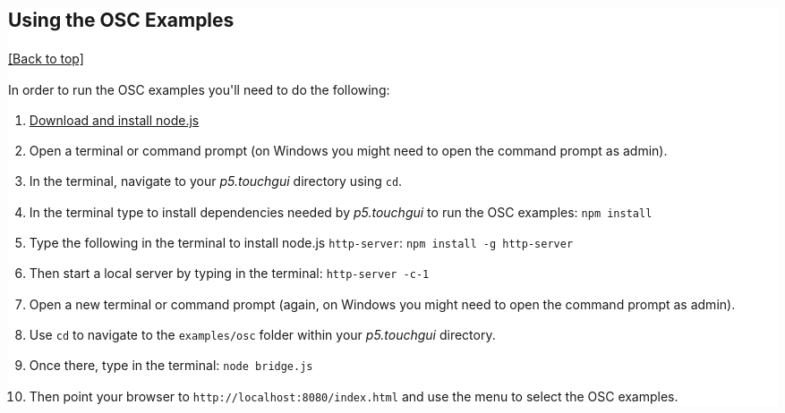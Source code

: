 ## Using the OSC Examples
[[Back to top]](#p5touchgui)

In order to run the OSC examples you'll need to do the following:

1. [Download and install node.js](https://nodejs.org/en/download/)

2. Open a terminal or command prompt (on Windows you might need to open the command prompt as admin).

3. In the terminal, navigate to your *p5.touchgui* directory using `cd`.

4. In the terminal type to install dependencies needed by *p5.touchgui* to run the OSC examples:
`npm install`

5. Type the following in the terminal to install node.js `http-server`:
`npm install -g http-server`

6. Then start a local server by typing in the terminal:
`http-server -c-1`

7. Open a new terminal or command prompt (again, on Windows you might need to open the command prompt as admin).

8. Use `cd` to navigate to the `examples/osc` folder within your *p5.touchgui* directory.

9. Once there, type in the terminal:
`node bridge.js`

10. Then point your browser to `http://localhost:8080/index.html` and use the menu to select the OSC examples.


